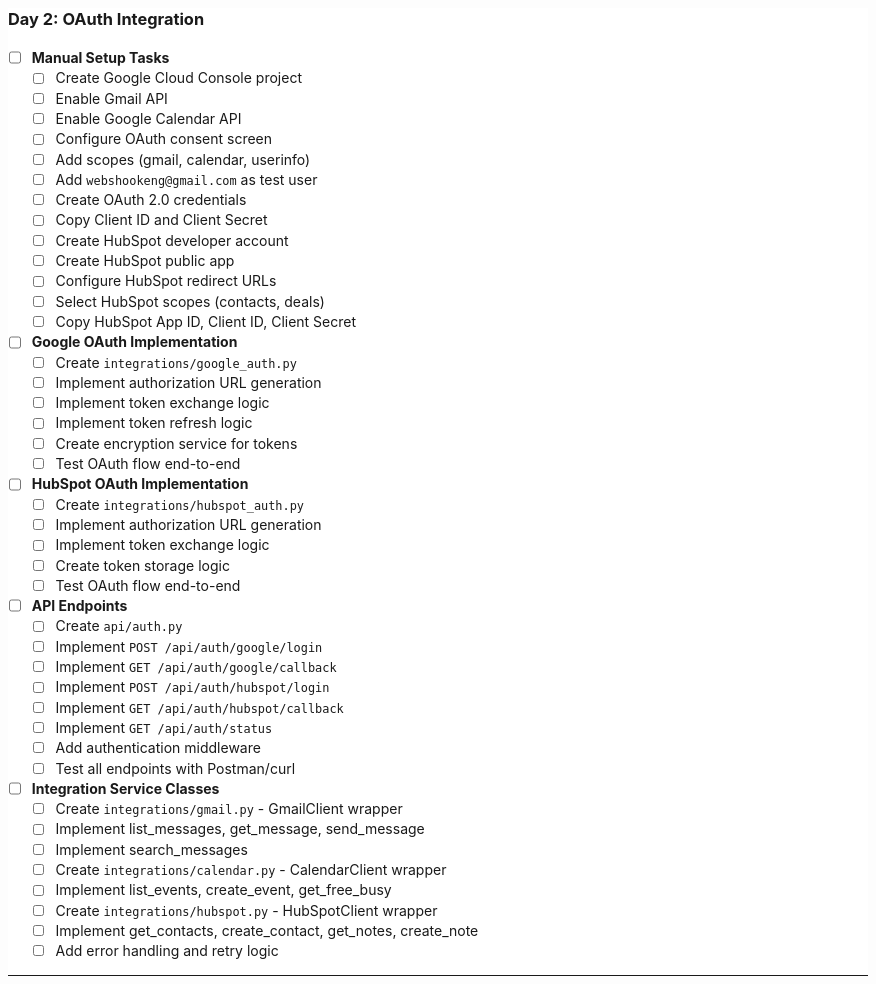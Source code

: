 
### Day 2: OAuth Integration

- [ ] **Manual Setup Tasks**
  - [ ] Create Google Cloud Console project
  - [ ] Enable Gmail API
  - [ ] Enable Google Calendar API
  - [ ] Configure OAuth consent screen
  - [ ] Add scopes (gmail, calendar, userinfo)
  - [ ] Add `webshookeng@gmail.com` as test user
  - [ ] Create OAuth 2.0 credentials
  - [ ] Copy Client ID and Client Secret
  - [ ] Create HubSpot developer account
  - [ ] Create HubSpot public app
  - [ ] Configure HubSpot redirect URLs
  - [ ] Select HubSpot scopes (contacts, deals)
  - [ ] Copy HubSpot App ID, Client ID, Client Secret

- [ ] **Google OAuth Implementation**
  - [ ] Create `integrations/google_auth.py`
  - [ ] Implement authorization URL generation
  - [ ] Implement token exchange logic
  - [ ] Implement token refresh logic
  - [ ] Create encryption service for tokens
  - [ ] Test OAuth flow end-to-end

- [ ] **HubSpot OAuth Implementation**
  - [ ] Create `integrations/hubspot_auth.py`
  - [ ] Implement authorization URL generation
  - [ ] Implement token exchange logic
  - [ ] Create token storage logic
  - [ ] Test OAuth flow end-to-end

- [ ] **API Endpoints**
  - [ ] Create `api/auth.py`
  - [ ] Implement `POST /api/auth/google/login`
  - [ ] Implement `GET /api/auth/google/callback`
  - [ ] Implement `POST /api/auth/hubspot/login`
  - [ ] Implement `GET /api/auth/hubspot/callback`
  - [ ] Implement `GET /api/auth/status`
  - [ ] Add authentication middleware
  - [ ] Test all endpoints with Postman/curl

- [ ] **Integration Service Classes**
  - [ ] Create `integrations/gmail.py` - GmailClient wrapper
  - [ ] Implement list_messages, get_message, send_message
  - [ ] Implement search_messages
  - [ ] Create `integrations/calendar.py` - CalendarClient wrapper
  - [ ] Implement list_events, create_event, get_free_busy
  - [ ] Create `integrations/hubspot.py` - HubSpotClient wrapper
  - [ ] Implement get_contacts, create_contact, get_notes, create_note
  - [ ] Add error handling and retry logic

---